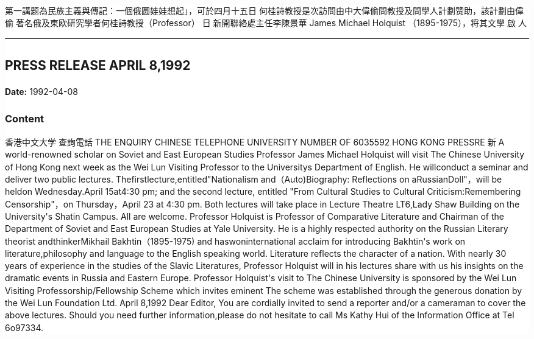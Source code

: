 第一講题為民族主義與傳記：一個俄圆娃娃想起」，可於四月十五日
何桂詩教授是次訪問由中大偉偷問教授及問學人計劃赞助，該計劃由偉偷
著名俄及東欧研究學者何桂詩教授（Professor）
日
新開聯絡處主任李陳景華
James Michael Holquist
（1895-1975），将其文學
啟
人

---

## PRESS RELEASE APRIL 8,1992

**Date:** 1992-04-08

### Content

香港中文大学
查詢電話
THE
ENQUIRY
CHINESE
TELEPHONE
UNIVERSITY
NUMBER
OF
6035592
HONG
KONG
PRESSRE
新
A world-renowned scholar on Soviet and East European Studies
Professor James Michael Holquist will visit The Chinese University of Hong
Kong next week as the Wei Lun Visiting Professor to the Universitys
Department of English.
He willconduct a seminar and deliver two public
lectures.
Thefirstlecture,entitled"Nationalism and（Auto)Biography:
Reflections on aRussianDoll"，will be heldon Wednesday.April 15at4:30
pm; and the second lecture, entitled "From Cultural Studies to Cultural
Criticism:Remembering Censorship"，on Thursday，April 23 at 4:30 pm. Both
lectures will take place in Lecture Theatre LT6,Lady Shaw Building on the
University's Shatin Campus. All are welcome.
Professor Holquist is Professor of Comparative Literature and
Chairman of the Department of Soviet and East European Studies at Yale
University. He is a highly respected authority on the Russian Literary
theorist andthinkerMikhail Bakhtin（1895-1975) and haswoninternational
acclaim for introducing Bakhtin's work on literature,philosophy and language
to the English speaking world.
Literature reflects the character of a nation. With nearly 30
years of experience in the studies of the Slavic Literatures, Professor
Holquist will in his lectures share with us his insights on the dramatic
events in Russia and Eastern Europe.
Professor Holquist's visit to The Chinese University is sponsored
by the Wei Lun Visiting Professorship/Fellowship Scheme which invites eminent
The scheme was established through the generous donation by the Wei Lun
Foundation Ltd.
April 8,1992
Dear Editor,
You are cordially invited to send a reporter and/or a cameraman
to cover the above lectures.
Should you need further information,please do
not hesitate to call Ms Kathy Hui of the Information Office at Tel 6o97334.